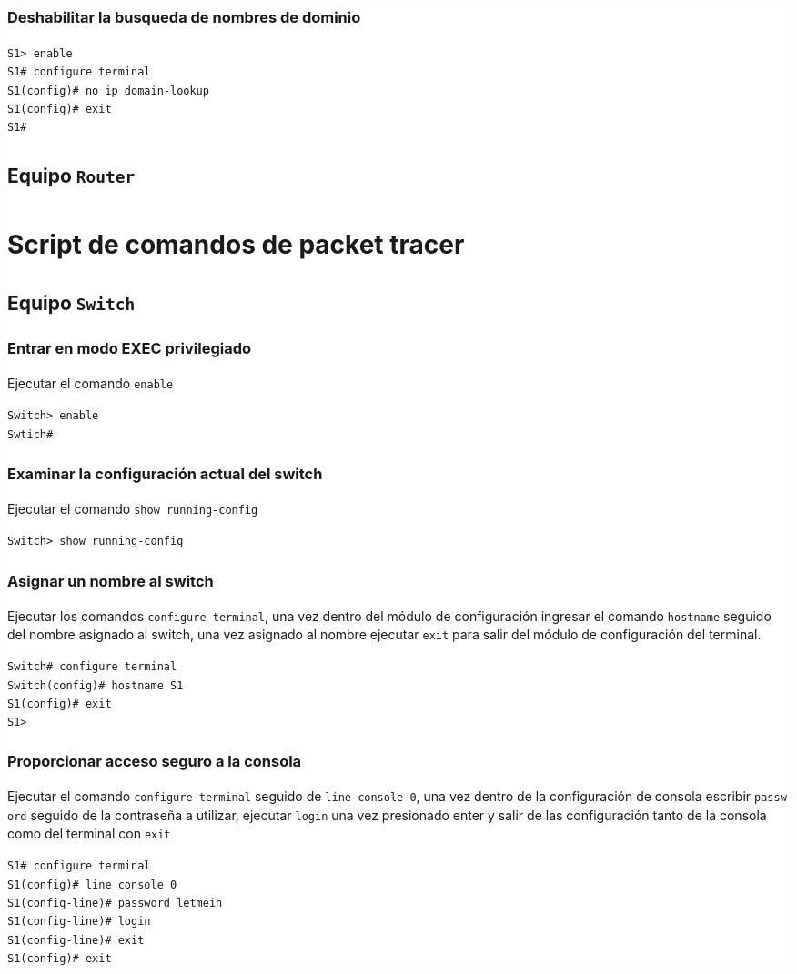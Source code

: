 ### Deshabilitar la busqueda de nombres de dominio

```
S1> enable
S1# configure terminal
S1(config)# no ip domain-lookup
S1(config)# exit
S1#
```

## Equipo `Router`

# Script de comandos de packet tracer

## Equipo `Switch`

### Entrar en modo EXEC privilegiado

Ejecutar el comando `enable`

```
Switch> enable
Swtich#
```

### Examinar la configuración actual del switch

Ejecutar el comando `show running-config`

```
Switch> show running-config
```

### Asignar un nombre al switch

Ejecutar los comandos `configure terminal`, una vez dentro del módulo de configuración ingresar el comando `hostname` seguido del nombre asignado al switch, una vez asignado al nombre ejecutar `exit` para salir del módulo de configuración del terminal.

```
Switch# configure terminal
Switch(config)# hostname S1
S1(config)# exit
S1>
```

### Proporcionar acceso seguro a la consola

Ejecutar el comando `configure terminal` seguido de `line console 0`, una vez dentro de la configuración de consola escribir `password` seguido de la contraseña a utilizar, ejecutar `login` una vez presionado enter y salir de las configuración tanto de la consola como del terminal con `exit`

```
S1# configure terminal
S1(config)# line console 0
S1(config-line)# password letmein
S1(config-line)# login
S1(config-line)# exit
S1(config)# exit
```

